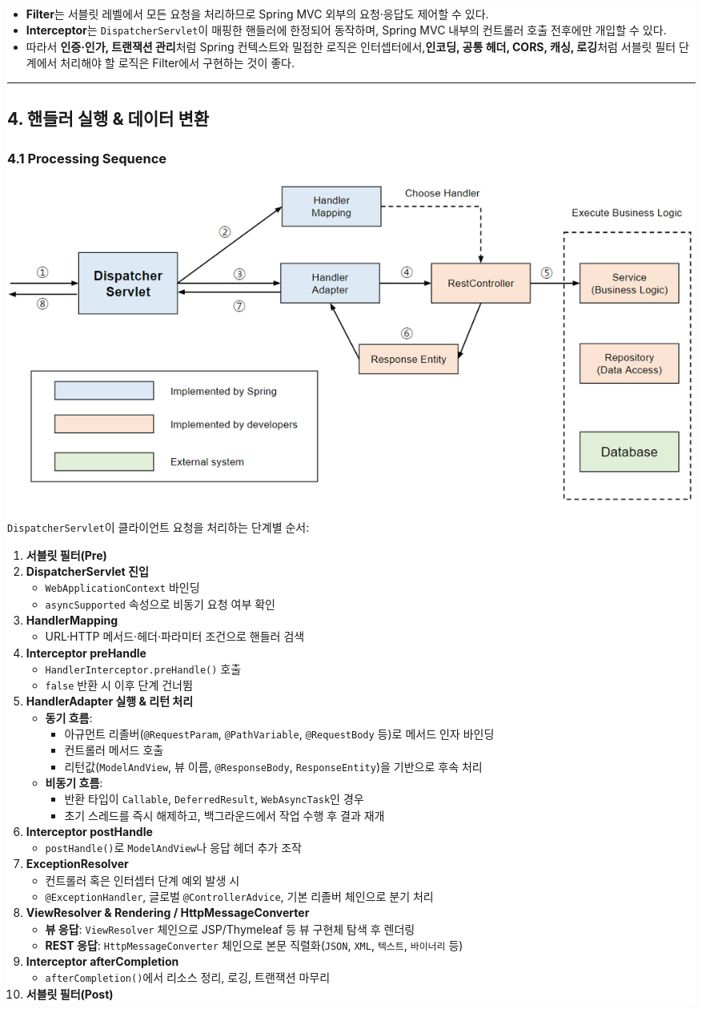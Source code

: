 - **Filter**는 서블릿 레벨에서 모든 요청을 처리하므로 Spring MVC 외부의 요청·응답도 제어할 수 있다.
- **Interceptor**는 `DispatcherServlet`이 매핑한 핸들러에 한정되어 동작하며, Spring MVC 내부의 컨트롤러 호출 전후에만 개입할 수 있다.
- 따라서 **인증·인가, 트랜잭션 관리**처럼 Spring 컨텍스트와 밀접한 로직은 인터셉터에서,**인코딩, 공통 헤더, CORS, 캐싱, 로깅**처럼 서블릿 필터 단계에서 처리해야 할 로직은 Filter에서 구현하는 것이 좋다.

---

## 4. 핸들러 실행 & 데이터 변환

### 4.1 Processing Sequence

![mvc-processing-sequence](img/mvc-processing-sequence.png)

`DispatcherServlet`이 클라이언트 요청을 처리하는 단계별 순서:

1. **서블릿 필터(Pre)**
2. **DispatcherServlet 진입**
   - `WebApplicationContext` 바인딩
   - `asyncSupported` 속성으로 비동기 요청 여부 확인
3. **HandlerMapping**
   - URL·HTTP 메서드·헤더·파라미터 조건으로 핸들러 검색
4. **Interceptor preHandle**
   - `HandlerInterceptor.preHandle()` 호출
   - `false` 반환 시 이후 단계 건너뜀
5. **HandlerAdapter 실행 & 리턴 처리**
   - **동기 흐름**:
     - 아규먼트 리졸버(`@RequestParam`, `@PathVariable`, `@RequestBody` 등)로 메서드 인자 바인딩
     - 컨트롤러 메서드 호출
     - 리턴값(`ModelAndView`, 뷰 이름, `@ResponseBody`, `ResponseEntity`)을 기반으로 후속 처리
   - **비동기 흐름**:
     - 반환 타입이 `Callable`, `DeferredResult`, `WebAsyncTask`인 경우
     - 초기 스레드를 즉시 해제하고, 백그라운드에서 작업 수행 후 결과 재개
6. **Interceptor postHandle**
   - `postHandle()`로 `ModelAndView`나 응답 헤더 추가 조작
7. **ExceptionResolver**
   - 컨트롤러 혹은 인터셉터 단계 예외 발생 시
   - `@ExceptionHandler`, 글로벌 `@ControllerAdvice`, 기본 리졸버 체인으로 분기 처리
8. **ViewResolver & Rendering / HttpMessageConverter**
   - **뷰 응답**: `ViewResolver` 체인으로 JSP/Thymeleaf 등 뷰 구현체 탐색 후 렌더링
   - **REST 응답**: `HttpMessageConverter` 체인으로 본문 직렬화(`JSON`, `XML`, `텍스트`, `바이너리` 등)
9. **Interceptor afterCompletion**
   - `afterCompletion()`에서 리소스 정리, 로깅, 트랜잭션 마무리
10. **서블릿 필터(Post)**
